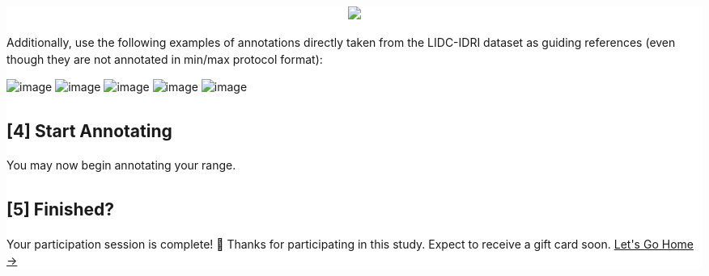 <center>
  <img src="/muadocs/assets/img/examples/minmax/video5021640606.gif" width="80%" />
</center>

Additionally, use the following examples of annotations directly taken from the LIDC-IDRI dataset as guiding references (even though they are not annotated in min/max protocol format):

![image](https://user-images.githubusercontent.com/73039742/196014838-e1194a72-8919-4513-b097-d6559aeabd0f.png)
![image](https://user-images.githubusercontent.com/73039742/196014852-c536d096-40d4-4ba5-9f5b-dd337012f6f9.png)
![image](https://user-images.githubusercontent.com/73039742/196014865-086c7733-910a-48d0-9b1d-3e1a7e1829f4.png)
![image](https://user-images.githubusercontent.com/73039742/196014876-aa3abc7d-962b-4c5d-ab70-f82d69338888.png)
![image](https://user-images.githubusercontent.com/73039742/196014890-da0ca924-06a8-4913-816e-c3e729e54400.png)

## [4] Start Annotating

You may now begin annotating your range.

## [5] Finished?

Your participation session is complete! 🥳 Thanks for participating in this study. Expect to receive a gift card soon. 
[Let's Go Home →](/muadocs)

